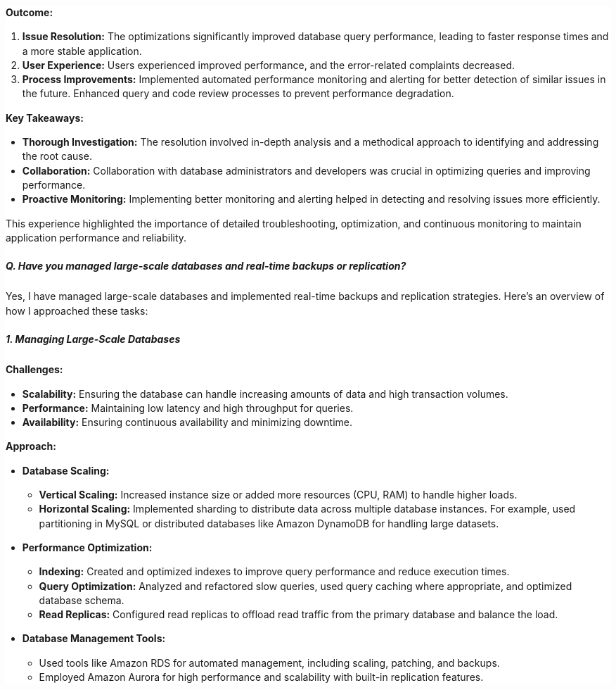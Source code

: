 **Outcome:**

1. **Issue Resolution:** The optimizations significantly improved database query performance, leading to faster response times and a more stable application.
2. **User Experience:** Users experienced improved performance, and the error-related complaints decreased.
3. **Process Improvements:** Implemented automated performance monitoring and alerting for better detection of similar issues in the future. Enhanced query and code review processes to prevent performance degradation.

**Key Takeaways:**

- **Thorough Investigation:** The resolution involved in-depth analysis and a methodical approach to identifying and addressing the root cause.
- **Collaboration:** Collaboration with database administrators and developers was crucial in optimizing queries and improving performance.
- **Proactive Monitoring:** Implementing better monitoring and alerting helped in detecting and resolving issues more efficiently.

This experience highlighted the importance of detailed troubleshooting, optimization, and continuous monitoring to maintain application performance and reliability.

##### Q.  Have you managed large-scale databases and real-time backups or replication?
Yes, I have managed large-scale databases and implemented real-time backups and replication strategies. Here’s an overview of how I approached these tasks:

##### **1. Managing Large-Scale Databases**

**Challenges:**
- **Scalability:** Ensuring the database can handle increasing amounts of data and high transaction volumes.
- **Performance:** Maintaining low latency and high throughput for queries.
- **Availability:** Ensuring continuous availability and minimizing downtime.

**Approach:**

- **Database Scaling:**
  - **Vertical Scaling:** Increased instance size or added more resources (CPU, RAM) to handle higher loads.
  - **Horizontal Scaling:** Implemented sharding to distribute data across multiple database instances. For example, used partitioning in MySQL or distributed databases like Amazon DynamoDB for handling large datasets.

- **Performance Optimization:**
  - **Indexing:** Created and optimized indexes to improve query performance and reduce execution times.
  - **Query Optimization:** Analyzed and refactored slow queries, used query caching where appropriate, and optimized database schema.
  - **Read Replicas:** Configured read replicas to offload read traffic from the primary database and balance the load.

- **Database Management Tools:**
  - Used tools like Amazon RDS for automated management, including scaling, patching, and backups.
  - Employed Amazon Aurora for high performance and scalability with built-in replication features.

